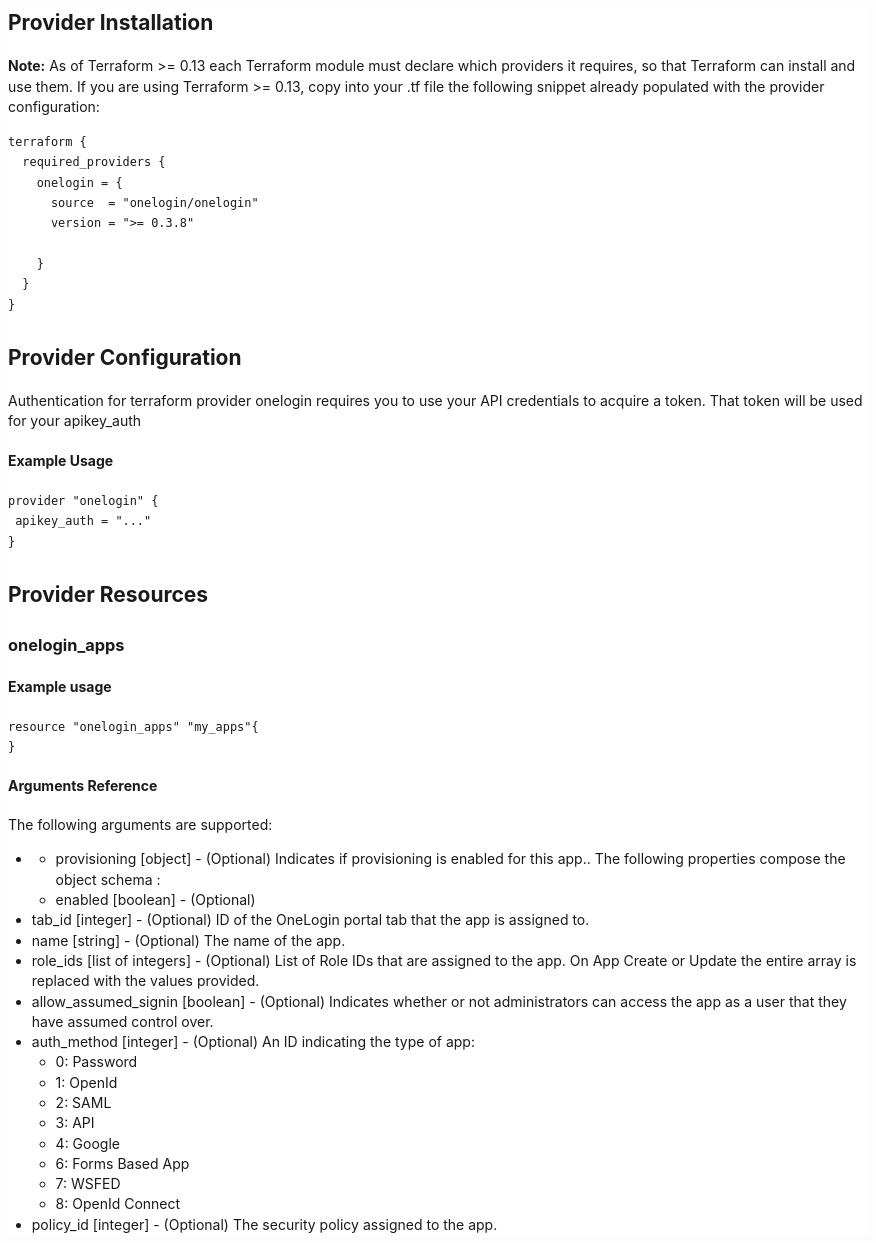 
## Provider Installation

**Note:** As of Terraform >= 0.13 each Terraform module must declare which providers it requires, so that Terraform can install and use them. If you are using Terraform >= 0.13, copy into your .tf file the following snippet already populated with the provider configuration:

```hcl
terraform {
  required_providers {
    onelogin = {
      source  = "onelogin/onelogin"
      version = ">= 0.3.8"

    }
  }
}
```

## Provider Configuration

Authentication for terraform provider onelogin requires you to use your API credentials to acquire a token. That token will be used for your apikey_auth

#### Example Usage

```hcl
provider "onelogin" {
 apikey_auth = "..."
}
```

## Provider Resources

### onelogin_apps

#### Example usage

```hcl
resource "onelogin_apps" "my_apps"{
}
```

#### Arguments Reference

The following arguments are supported:

- - provisioning [object] - (Optional) Indicates if provisioning is enabled for this app.. The following properties compose the object schema :
  - enabled [boolean] - (Optional)
- tab_id [integer] - (Optional) ID of the OneLogin portal tab that the app is assigned to.
- name [string] - (Optional) The name of the app.
- role_ids [list of integers] - (Optional) List of Role IDs that are assigned to the app. On App Create or Update the entire array is replaced with the values provided.
- allow_assumed_signin [boolean] - (Optional) Indicates whether or not administrators can access the app as a user that they have assumed control over.
- auth_method [integer] - (Optional) An ID indicating the type of app: 
  - 0: Password
  - 1: OpenId
  - 2: SAML
  - 3: API
  - 4: Google
  - 6: Forms Based App
  - 7: WSFED
  - 8: OpenId Connect
- policy_id [integer] - (Optional) The security policy assigned to the app.